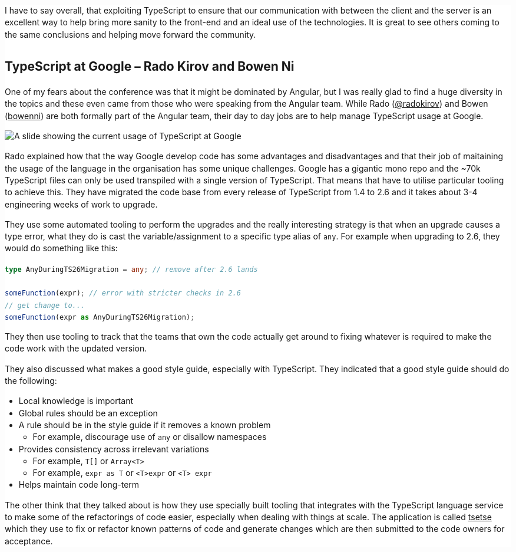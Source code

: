 I have to say overall, that exploiting TypeScript to ensure that our communication with between the client and the server is an excellent way to help bring more sanity to the front-end and an ideal use of the technologies. It is great to see others coming to the same conclusions and helping move forward the community.

## TypeScript at Google – Rado Kirov and Bowen Ni

One of my fears about the conference was that it might be dominated by Angular, but I was really glad to find a huge diversity in the topics and these even came from those who were speaking from the Angular team. While Rado ([@radokirov](https://twitter.com/radokirov)) and Bowen ([bowenni](https://github.com/bowenni)) are both formally part of the Angular team, their day to day jobs are to help manage TypeScript usage at Google.

![A slide showing the current usage of TypeScript at Google](/images/Google_Usage_TypeScript.jpg)

Rado explained how that the way Google develop code has some advantages and disadvantages and that their job of maitaining the usage of the language in the organisation has some unique challenges. Google has a gigantic mono repo and the ~70k TypeScript files can only be used transpiled with a single version of TypeScript. That means that have to utilise particular tooling to achieve this. They have migrated the code base from every release of TypeScript from 1.4 to 2.6 and it takes about 3-4 engineering weeks of work to upgrade.

They use some automated tooling to perform the upgrades and the really interesting strategy is that when an upgrade causes a type error, what they do is cast the variable/assignment to a specific type alias of `any`. For example when upgrading to 2.6, they would do something like this:

```ts
type AnyDuringTS26Migration = any; // remove after 2.6 lands

someFunction(expr); // error with stricter checks in 2.6
// get change to...
someFunction(expr as AnyDuringTS26Migration);
```

They then use tooling to track that the teams that own the code actually get around to fixing whatever is required to make the code work with the updated version.

They also discussed what makes a good style guide, especially with TypeScript. They indicated that a good style guide should do the following:

* Local knowledge is important
* Global rules should be an exception
* A rule should be in the style guide if it removes a known problem
  * For example, discourage use of `any` or disallow namespaces
* Provides consistency across irrelevant variations
  * For example, `T[]` or `Array<T>`
  * For example, `expr as T` or `<T>expr` or `<T> expr`
* Helps maintain code long-term

The other think that they talked about is how they use specially built tooling that integrates with the TypeScript language service to make some of the refactorings of code easier, especially when dealing with things at scale. The application is called [tsetse](https://github.com/alexeagle/tsetse) which they use to fix or refactor known patterns of code and generate changes which are then submitted to the code owners for acceptance.

